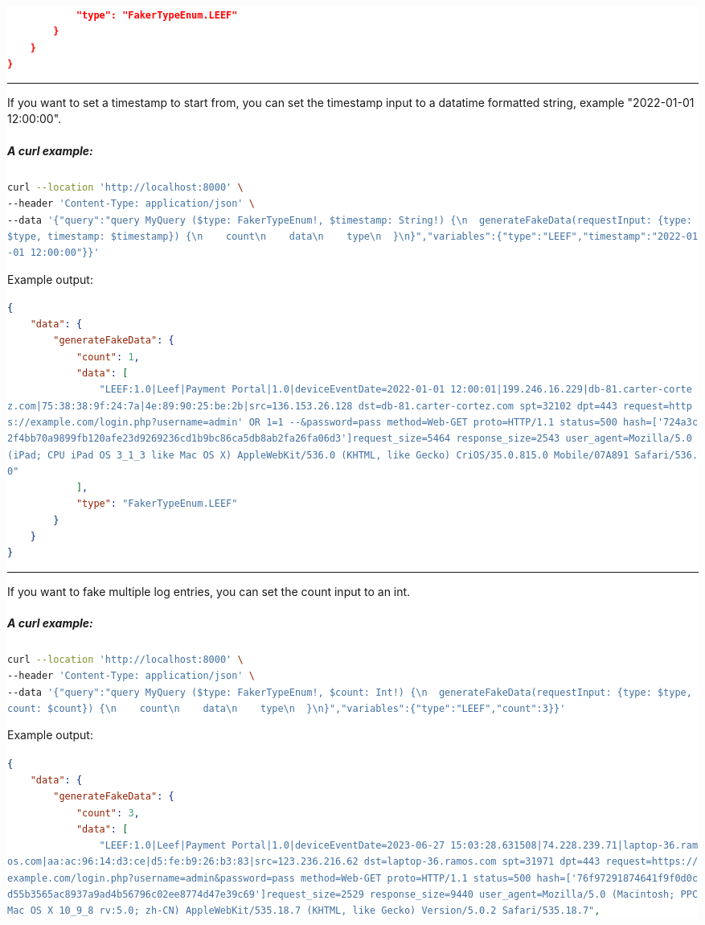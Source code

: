 ```json
            "type": "FakerTypeEnum.LEEF"
        }
    }
}
```

***
If you want to set a timestamp to start from, you can set the timestamp input to a datatime formatted string, example "2022-01-01 12:00:00".
##### A curl example:
```bash
curl --location 'http://localhost:8000' \
--header 'Content-Type: application/json' \
--data '{"query":"query MyQuery ($type: FakerTypeEnum!, $timestamp: String!) {\n  generateFakeData(requestInput: {type: $type, timestamp: $timestamp}) {\n    count\n    data\n    type\n  }\n}","variables":{"type":"LEEF","timestamp":"2022-01-01 12:00:00"}}'
```
Example output:
```json
{
    "data": {
        "generateFakeData": {
            "count": 1,
            "data": [
                "LEEF:1.0|Leef|Payment Portal|1.0|deviceEventDate=2022-01-01 12:00:01|199.246.16.229|db-81.carter-cortez.com|75:38:38:9f:24:7a|4e:89:90:25:be:2b|src=136.153.26.128 dst=db-81.carter-cortez.com spt=32102 dpt=443 request=https://example.com/login.php?username=admin' OR 1=1 --&password=pass method=Web-GET proto=HTTP/1.1 status=500 hash=['724a3c2f4bb70a9899fb120afe23d9269236cd1b9bc86ca5db8ab2fa26fa06d3']request_size=5464 response_size=2543 user_agent=Mozilla/5.0 (iPad; CPU iPad OS 3_1_3 like Mac OS X) AppleWebKit/536.0 (KHTML, like Gecko) CriOS/35.0.815.0 Mobile/07A891 Safari/536.0"
            ],
            "type": "FakerTypeEnum.LEEF"
        }
    }
}
```

***
If you want to fake multiple log entries, you can set the count input to an int.
##### A curl example:
```bash
curl --location 'http://localhost:8000' \
--header 'Content-Type: application/json' \
--data '{"query":"query MyQuery ($type: FakerTypeEnum!, $count: Int!) {\n  generateFakeData(requestInput: {type: $type, count: $count}) {\n    count\n    data\n    type\n  }\n}","variables":{"type":"LEEF","count":3}}'
```
Example output:
```json
{
    "data": {
        "generateFakeData": {
            "count": 3,
            "data": [
                "LEEF:1.0|Leef|Payment Portal|1.0|deviceEventDate=2023-06-27 15:03:28.631508|74.228.239.71|laptop-36.ramos.com|aa:ac:96:14:d3:ce|d5:fe:b9:26:b3:83|src=123.236.216.62 dst=laptop-36.ramos.com spt=31971 dpt=443 request=https://example.com/login.php?username=admin&password=pass method=Web-GET proto=HTTP/1.1 status=500 hash=['76f97291874641f9f0d0cd55b3565ac8937a9ad4b56796c02ee8774d47e39c69']request_size=2529 response_size=9440 user_agent=Mozilla/5.0 (Macintosh; PPC Mac OS X 10_9_8 rv:5.0; zh-CN) AppleWebKit/535.18.7 (KHTML, like Gecko) Version/5.0.2 Safari/535.18.7",
```